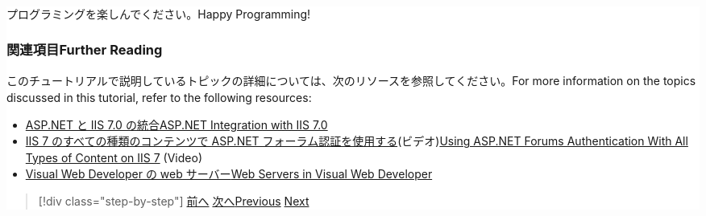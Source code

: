 <span data-ttu-id="c1ed6-215">プログラミングを楽しんでください。</span><span class="sxs-lookup"><span data-stu-id="c1ed6-215">Happy Programming!</span></span>

### <a name="further-reading"></a><span data-ttu-id="c1ed6-216">関連項目</span><span class="sxs-lookup"><span data-stu-id="c1ed6-216">Further Reading</span></span>

<span data-ttu-id="c1ed6-217">このチュートリアルで説明しているトピックの詳細については、次のリソースを参照してください。</span><span class="sxs-lookup"><span data-stu-id="c1ed6-217">For more information on the topics discussed in this tutorial, refer to the following resources:</span></span>

- [<span data-ttu-id="c1ed6-218">ASP.NET と IIS 7.0 の統合</span><span class="sxs-lookup"><span data-stu-id="c1ed6-218">ASP.NET Integration with IIS 7.0</span></span>](https://www.iis.net/learn/application-frameworks/building-and-running-aspnet-applications/aspnet-integration-with-iis)
- <span data-ttu-id="c1ed6-219">[IIS 7 のすべての種類のコンテンツで ASP.NET フォーラム認証を使用する](https://blogs.iis.net/bills/archive/2007/05/19/using-asp-net-forms-authentication-with-all-types-of-content-with-iis7-video.aspx)(ビデオ)</span><span class="sxs-lookup"><span data-stu-id="c1ed6-219">[Using ASP.NET Forums Authentication With All Types of Content on IIS 7](https://blogs.iis.net/bills/archive/2007/05/19/using-asp-net-forms-authentication-with-all-types-of-content-with-iis7-video.aspx) (Video)</span></span>
- [<span data-ttu-id="c1ed6-220">Visual Web Developer の web サーバー</span><span class="sxs-lookup"><span data-stu-id="c1ed6-220">Web Servers in Visual Web Developer</span></span>](https://msdn.microsoft.com/library/58wxa9w5.aspx)

> [!div class="step-by-step"]
> <span data-ttu-id="c1ed6-221">[前へ](common-configuration-differences-between-development-and-production-cs.md)
> [次へ](deploying-a-database-cs.md)</span><span class="sxs-lookup"><span data-stu-id="c1ed6-221">[Previous](common-configuration-differences-between-development-and-production-cs.md)
[Next](deploying-a-database-cs.md)</span></span>

